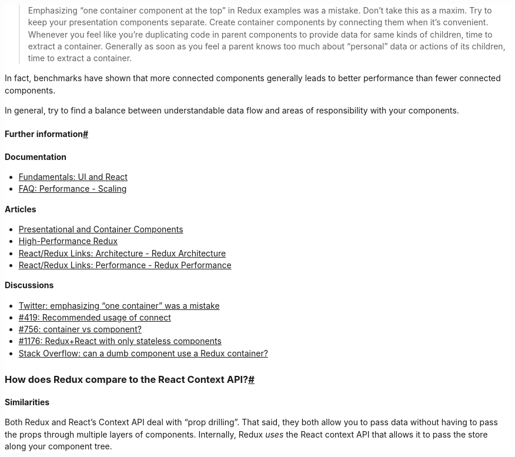 > Emphasizing “one container component at the top” in Redux examples was a mistake. Don’t take this as a maxim. Try to keep your presentation components separate. Create container components by connecting them when it’s convenient. Whenever you feel like you’re duplicating code in parent components to provide data for same kinds of children, time to extract a container. Generally as soon as you feel a parent knows too much about “personal” data or actions of its children, time to extract a container.

In fact, benchmarks have shown that more connected components generally leads to better performance than fewer connected components.

In general, try to find a balance between understandable data flow and areas of responsibility with your components.

#### <span id="further-information-5" class="anchor enhancedAnchor_2LWZ"></span>Further information<a href="#further-information-5" class="hash-link" title="Direct link to heading">#</a>

**Documentation**

-   [Fundamentals: UI and React](https://redux.js.org/tutorials/fundamentals/part-5-ui-react)
-   [FAQ: Performance - Scaling](https://redux.js.org/faq/performance#performance-scaling)

**Articles**

-   [Presentational and Container Components](https://medium.com/@dan_abramov/smart-and-dumb-components-7ca2f9a7c7d0)
-   [High-Performance Redux](https://somebody32.github.io/high-performance-redux/)
-   [React/Redux Links: Architecture - Redux Architecture](https://github.com/markerikson/react-redux-links/blob/master/react-redux-architecture.md#redux-architecture)
-   [React/Redux Links: Performance - Redux Performance](https://github.com/markerikson/react-redux-links/blob/master/react-performance.md#redux-performance)

**Discussions**

-   [Twitter: emphasizing “one container” was a mistake](https://twitter.com/dan_abramov/status/668585589609005056)
-   [\#419: Recommended usage of connect](https://github.com/reduxjs/redux/issues/419)
-   [\#756: container vs component?](https://github.com/reduxjs/redux/issues/756)
-   [\#1176: Redux+React with only stateless components](https://github.com/reduxjs/redux/issues/1176)
-   [Stack Overflow: can a dumb component use a Redux container?](https://stackoverflow.com/questions/34992247/can-a-dumb-component-use-render-redux-container-component)

### <span id="how-does-redux-compare-to-the-react-context-api" class="anchor enhancedAnchor_2LWZ"></span>How does Redux compare to the React Context API?<a href="#how-does-redux-compare-to-the-react-context-api" class="hash-link" title="Direct link to heading">#</a>

**Similarities**

Both Redux and React’s Context API deal with “prop drilling”. That said, they both allow you to pass data without having to pass the props through multiple layers of components. Internally, Redux *uses* the React context API that allows it to pass the store along your component tree.
